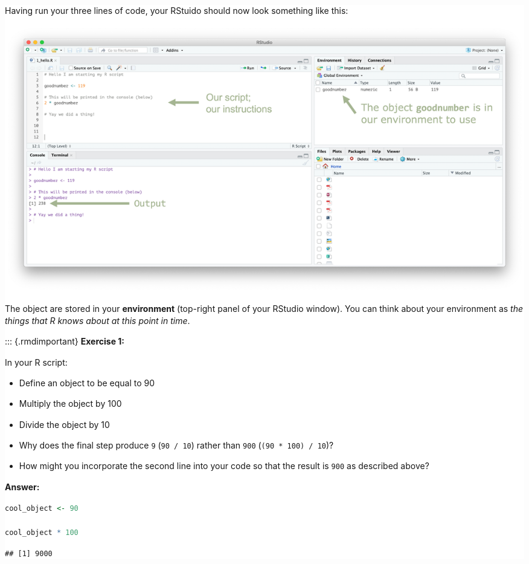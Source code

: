 
Having run your three lines of code, your RStuido should now look something like this:

<img src="atlas/your-console2.png" width="100%" />


The object are stored in your **environment** (top-right panel of your RStudio window). 
You can think about your environment as _the things that R knows about at this point in time_.

::: {.rmdimportant}
**Exercise 1:**

In your R script: 

- Define an object to be equal to 90 

- Multiply the object by 100

- Divide the object by 10

- Why does the final step produce `9` (`90 / 10`) rather than `900` (`(90 * 100) / 10`)?

- How might you incorporate the second line into your code so that the result is `900` as described above?

**Answer:**


```r
cool_object <- 90

cool_object * 100
```

```
## [1] 9000
```
